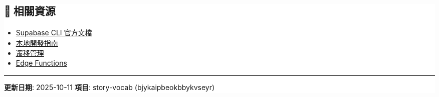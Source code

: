 ## 🔗 相關資源

- [Supabase CLI 官方文檔](https://supabase.com/docs/guides/cli)
- [本地開發指南](https://supabase.com/docs/guides/local-development)
- [遷移管理](https://supabase.com/docs/guides/cli/managing-migrations)
- [Edge Functions](https://supabase.com/docs/guides/functions)

---

**更新日期**: 2025-10-11
**項目**: story-vocab (bjykaipbeokbbykvseyr)

